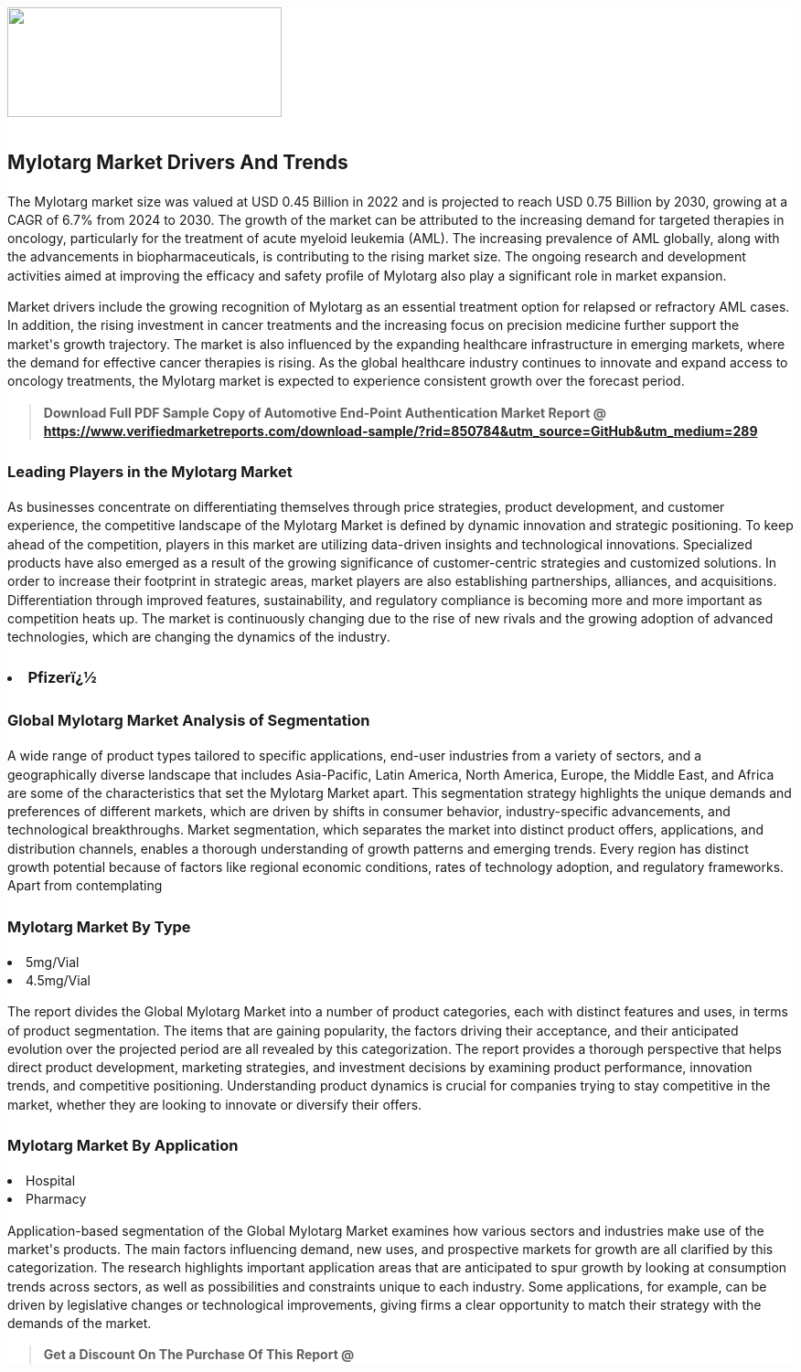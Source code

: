 <img src="https://100x100musica.es/wp-content/uploads/2024/12/Verified-Market-Reports-4-300x120.jpg" alt="" width="300" height="120" class="alignnone size-medium wp-image-100382" /><p><h2>Mylotarg Market Drivers And Trends</h2><p>The Mylotarg market size was valued at USD 0.45 Billion in 2022 and is projected to reach USD 0.75 Billion by 2030, growing at a CAGR of 6.7% from 2024 to 2030. The growth of the market can be attributed to the increasing demand for targeted therapies in oncology, particularly for the treatment of acute myeloid leukemia (AML). The increasing prevalence of AML globally, along with the advancements in biopharmaceuticals, is contributing to the rising market size. The ongoing research and development activities aimed at improving the efficacy and safety profile of Mylotarg also play a significant role in market expansion.</p><p>Market drivers include the growing recognition of Mylotarg as an essential treatment option for relapsed or refractory AML cases. In addition, the rising investment in cancer treatments and the increasing focus on precision medicine further support the market's growth trajectory. The market is also influenced by the expanding healthcare infrastructure in emerging markets, where the demand for effective cancer therapies is rising. As the global healthcare industry continues to innovate and expand access to oncology treatments, the Mylotarg market is expected to experience consistent growth over the forecast period.</p></p><blockquote id="" class=""><strong>Download Full PDF Sample Copy of Automotive End-Point Authentication Market Report @ <a href="https://www.verifiedmarketreports.com/download-sample/?rid=850784&utm_source=GitHub&utm_medium=289" target="_blank">https://www.verifiedmarketreports.com/download-sample/?rid=850784&utm_source=GitHub&utm_medium=289</a></strong></blockquote><h3 id="" class="">Leading Players in the&nbsp;Mylotarg Market</h3><p>As businesses concentrate on differentiating themselves through price strategies, product development, and customer experience, the competitive landscape of the Mylotarg Market is defined by dynamic innovation and strategic positioning. To keep ahead of the competition, players in this market are utilizing data-driven insights and technological innovations. Specialized products have also emerged as a result of the growing significance of customer-centric strategies and customized solutions. In order to increase their footprint in strategic areas, market players are also establishing partnerships, alliances, and acquisitions. Differentiation through improved features, sustainability, and regulatory compliance is becoming more and more important as competition heats up. The market is continuously changing due to the rise of new rivals and the growing adoption of advanced technologies, which are changing the dynamics of the industry.</p><h3 class=""></Li><Li>Pfizerï¿½</h3><h3 id="" class="">Global&nbsp;Mylotarg Market Analysis of Segmentation</h3><p id="" class="">A wide range of product types tailored to specific applications, end-user industries from a variety of sectors, and a geographically diverse landscape that includes Asia-Pacific, Latin America, North America, Europe, the Middle East, and Africa are some of the characteristics that set the Mylotarg Market apart. This segmentation strategy highlights the unique demands and preferences of different markets, which are driven by shifts in consumer behavior, industry-specific advancements, and technological breakthroughs. Market segmentation, which separates the market into distinct product offers, applications, and distribution channels, enables a thorough understanding of growth patterns and emerging trends. Every region has distinct growth potential because of factors like regional economic conditions, rates of technology adoption, and regulatory frameworks. Apart from contemplating</p><h3 id="" class="">Mylotarg Market&nbsp;By Type</h3><p></Li><Li>5mg/Vial</Li><Li> 4.5mg/Vial</p><div class="article-main__content" data-test-id="publishing-text-block"><p>The report divides the Global Mylotarg Market into a number of product categories, each with distinct features and uses, in terms of product segmentation. The items that are gaining popularity, the factors driving their acceptance, and their anticipated evolution over the projected period are all revealed by this categorization. The report provides a thorough perspective that helps direct product development, marketing strategies, and investment decisions by examining product performance, innovation trends, and competitive positioning. Understanding product dynamics is crucial for companies trying to stay competitive in the market, whether they are looking to innovate or diversify their offers.</p></div><h3 id="" class="">Mylotarg Market&nbsp;By Application</h3><p class=""></Li><Li>Hospital</Li><Li> Pharmacy</p><div class="article-main__content" data-test-id="publishing-text-block"><p>Application-based segmentation of the Global Mylotarg Market examines how various sectors and industries make use of the market's products. The main factors influencing demand, new uses, and prospective markets for growth are all clarified by this categorization. The research highlights important application areas that are anticipated to spur growth by looking at consumption trends across sectors, as well as possibilities and constraints unique to each industry. Some applications, for example, can be driven by legislative changes or technological improvements, giving firms a clear opportunity to match their strategy with the demands of the market.</p></div><blockquote id="" class=""><strong>Get a Discount On The Purchase Of This Report @